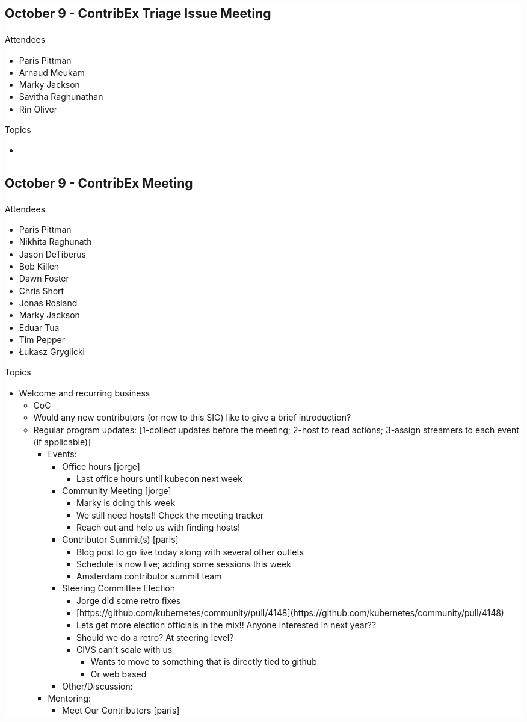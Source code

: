 
## October 9 - ContribEx Triage Issue Meeting

Attendees



*   Paris Pittman
*   Arnaud Meukam
*   Marky Jackson
*   Savitha Raghunathan
*   Rin Oliver

Topics



*   


## October 9 - ContribEx Meeting

Attendees



*   Paris Pittman
*   Nikhita Raghunath
*   Jason DeTiberus
*   Bob Killen
*   Dawn Foster
*   Chris Short
*   Jonas Rosland
*   Marky Jackson
*   Eduar Tua
*   Tim Pepper
*   Łukasz Gryglicki

Topics



*   Welcome and recurring business 
    *   CoC
    *   Would any new contributors (or new to this SIG) like to give a brief introduction?
    *   Regular program updates: [1-collect updates before the meeting; 2-host to read actions; 3-assign streamers to each event (if applicable)]
        *   Events:
            *   Office hours [jorge]
                *   Last office hours until kubecon next week
            *   Community Meeting [jorge]
                *   Marky is doing this week
                *   We still need hosts!! Check the meeting tracker
                *   Reach out and help us with finding hosts! 
            *   Contributor Summit(s) [paris]
                *   Blog post to go live today along with several other outlets
                *   Schedule is now live; adding some sessions this week
                *   Amsterdam contributor summit team 
            *   Steering Committee Election
                *   Jorge did some retro fixes
                *   [https://github.com/kubernetes/community/pull/4148](https://github.com/kubernetes/community/pull/4148)
                *   Lets get more election officials in the mix!! Anyone interested in next year??
                *   Should we do a retro? At steering level?
                *   CIVS can’t scale with us
                    *   Wants to move to something that is directly tied to github
                    *   Or web based
            *   Other/Discussion: 
        *   Mentoring:
            *   Meet Our Contributors [paris]